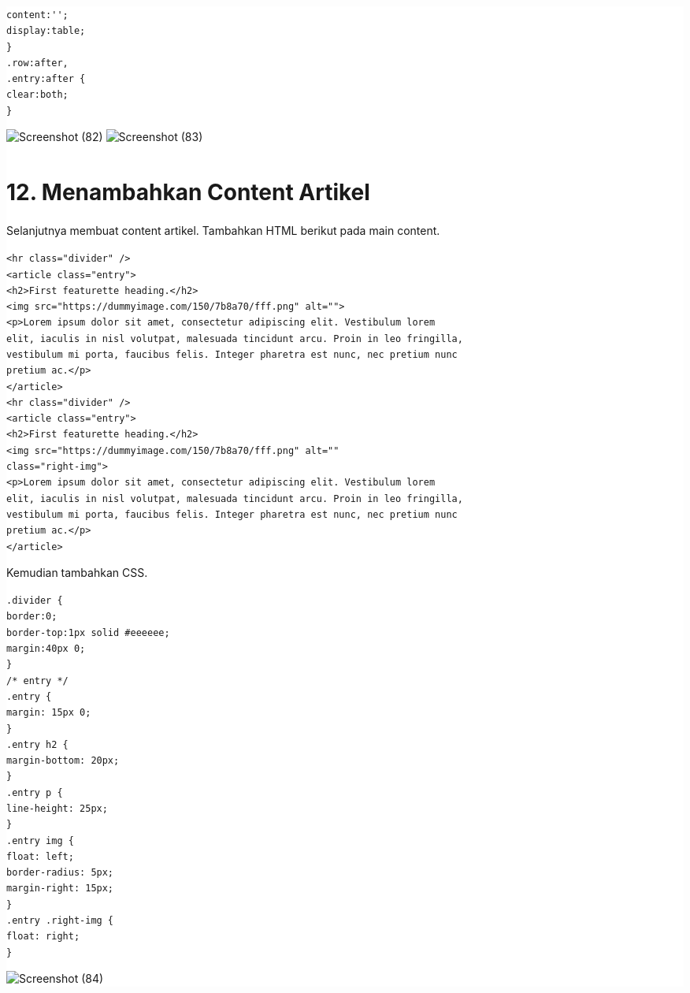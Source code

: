 ~~~
content:'';
display:table;
}
.row:after,
.entry:after {
clear:both;
}
~~~
![Screenshot (82)](https://user-images.githubusercontent.com/81818989/116060331-fa117a80-a6ab-11eb-94b8-c5796691f4df.png)
![Screenshot (83)](https://user-images.githubusercontent.com/81818989/116060367-03024c00-a6ac-11eb-92a7-ff4fdb382bd8.png)
# 12. Menambahkan Content Artikel
Selanjutnya membuat content artikel. Tambahkan HTML berikut pada main content.
~~~
<hr class="divider" />
<article class="entry">
<h2>First featurette heading.</h2>
<img src="https://dummyimage.com/150/7b8a70/fff.png" alt="">
<p>Lorem ipsum dolor sit amet, consectetur adipiscing elit. Vestibulum lorem
elit, iaculis in nisl volutpat, malesuada tincidunt arcu. Proin in leo fringilla,
vestibulum mi porta, faucibus felis. Integer pharetra est nunc, nec pretium nunc
pretium ac.</p>
</article>
<hr class="divider" />
<article class="entry">
<h2>First featurette heading.</h2>
<img src="https://dummyimage.com/150/7b8a70/fff.png" alt=""
class="right-img">
<p>Lorem ipsum dolor sit amet, consectetur adipiscing elit. Vestibulum lorem
elit, iaculis in nisl volutpat, malesuada tincidunt arcu. Proin in leo fringilla,
vestibulum mi porta, faucibus felis. Integer pharetra est nunc, nec pretium nunc
pretium ac.</p>
</article>
~~~
Kemudian tambahkan CSS.
~~~
.divider {
border:0;
border-top:1px solid #eeeeee;
margin:40px 0;
}
/* entry */
.entry {
margin: 15px 0;
}
.entry h2 {
margin-bottom: 20px;
}
.entry p {
line-height: 25px;
}
.entry img {
float: left;
border-radius: 5px;
margin-right: 15px;
}
.entry .right-img {
float: right;
}
~~~
![Screenshot (84)](https://user-images.githubusercontent.com/81818989/116060643-3f35ac80-a6ac-11eb-9acf-16aa1f4aa6e3.png)